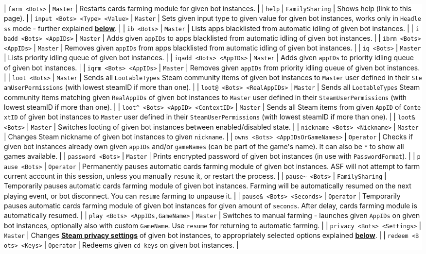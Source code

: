 | `farm <Bots>`                                  | `Master`        | Restarts cards farming module for given bot instances.                                                                                                                                                |
| `help`                                               | `FamilySharing` | Shows help (link to this page).                                                                                                                                                                       |
| `input <Bots> <Type> <Value>`      | `Master`        | Sets given input type to given value for given bot instances, works only in `Headless` mode - further explained **[below](#input-command)**.                                                          |
| `ib <Bots>`                                    | `Master`        | Lists apps blacklisted from automatic idling of given bot instances.                                                                                                                                  |
| `ibadd <Bots> <AppIDs>`                  | `Master`        | Adds given `appIDs` to apps blacklisted from automatic idling of given bot instances.                                                                                                                 |
| `ibrm <Bots> <AppIDs>`                   | `Master`        | Removes given `appIDs` from apps blacklisted from automatic idling of given bot instances.                                                                                                            |
| `iq <Bots>`                                    | `Master`        | Lists priority idling queue of given bot instances.                                                                                                                                                   |
| `iqadd <Bots> <AppIDs>`                  | `Master`        | Adds given `appIDs` to priority idling queue of given bot instances.                                                                                                                                  |
| `iqrm <Bots> <AppIDs>`                   | `Master`        | Removes given `appIDs` from priority idling queue of given bot instances.                                                                                                                             |
| `loot <Bots>`                                  | `Master`        | Sends all `LootableTypes` Steam community items of given bot instances to `Master` user defined in their `SteamUserPermissions` (with lowest steamID if more than one).                               |
| `loot@ <Bots> <RealAppIDs>`              | `Master`        | Sends all `LootableTypes` Steam community items matching given `RealAppIDs` of given bot instances to `Master` user defined in their `SteamUserPermissions` (with lowest steamID if more than one).   |
| `loot^ <Bots> <AppID> <ContextID>` | `Master`        | Sends all Steam items from given `AppID` of `ContextID` of given bot instances to `Master` user defined in their `SteamUserPermissions` (with lowest steamID if more than one).                       |
| `loot& <Bots>`                             | `Master`        | Switches looting of given bot instances between enabled/disabled state.                                                                                                                               |
| `nickname <Bots> <Nickname>`             | `Master`        | Changes Steam nickname of given bot instances to given `nickname`.                                                                                                                                    |
| `owns <Bots> <AppIDsOrGameNames>`        | `Operator`      | Checks if given bot instances already own given `appIDs` and/or `gameNames` (can be part of the game's name). It can also be `*` to show all games available.                                         |
| `password <Bots>`                              | `Master`        | Prints encrypted password of given bot instances (in use with `PasswordFormat`).                                                                                                                      |
| `pause <Bots>`                                 | `Operator`      | Permanently pauses automatic cards farming module of given bot instances. ASF will not attempt to farm current account in this session, unless you manually `resume` it, or restart the process.      |
| `pause~ <Bots>`                                | `FamilySharing` | Temporarily pauses automatic cards farming module of given bot instances. Farming will be automatically resumed on the next playing event, or bot disconnect. You can `resume` farming to unpause it. |
| `pause& <Bots> <Seconds>`            | `Operator`      | Temporarily pauses automatic cards farming module of given bot instances for given amount of `seconds`. After delay, cards farming module is automatically resumed.                                   |
| `play <Bots> <AppIDs,GameName>`          | `Master`        | Switches to manual farming - launches given `AppIDs` on given bot instances, optionally also with custom `GameName`. Use `resume` for returning to automatic farming.                                 |
| `privacy <Bots> <Settings>`              | `Master`        | Changes **[Steam privacy settings](https://steamcommunity.com/my/edit/settings)** of given bot instances, to appropriately selected options explained **[below](#privacy-settings)**.                 |
| `redeem <Bots> <Keys>`                   | `Operator`      | Redeems given `cd-keys` on given bot instances.                                                                                                                                                       |